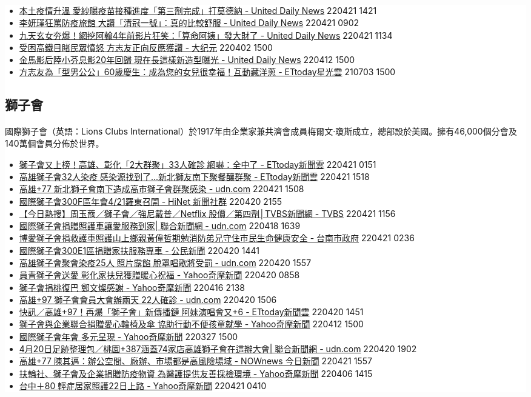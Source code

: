 - [本土疫情升溫 愛紗曝疫苗接種進度「第三劑完成」打莫德納 - United Daily News](https://stars.udn.com/star/story/10089/6256206 "本土疫情升溫 愛紗曝疫苗接種進度「第三劑完成」打莫德納 - United Daily News") 220421 1421
- [李妍瑾狂罵防疫旅館 大讚「清冠一號」：真的比較舒服 - United Daily News](https://stars.udn.com/star/story/10089/6255091 "李妍瑾狂罵防疫旅館 大讚「清冠一號」：真的比較舒服 - United Daily News") 220421 0902
- [九天玄女夯爆！網挖阿翰4年前影片狂笑：「算命阿姨」發大財了 - United Daily News](https://stars.udn.com/star/story/120661/6255501 "九天玄女夯爆！網挖阿翰4年前影片狂笑：「算命阿姨」發大財了 - United Daily News") 220421 1134
- [受困高鐵目睹民眾憤怒 方志友正向反應獲讚 - 大纪元](https://www.epochtimes.com/gb/22/4/1/n13689701.htm "受困高鐵目睹民眾憤怒 方志友正向反應獲讚 - 大纪元") 220402 1500
- [金馬影后陸小芬息影20年回歸 現在長這樣新造型曝光 - United Daily News](https://stars.udn.com/star/story/10090/6233450 "金馬影后陸小芬息影20年回歸 現在長這樣新造型曝光 - United Daily News") 220412 1500
- [方志友為「型男公公」60歲慶生：成為您的女兒很幸福！互動藏洋蔥 - ETtoday星光雲](https://star.ettoday.net/news/2022146 "方志友為「型男公公」60歲慶生：成為您的女兒很幸福！互動藏洋蔥 - ETtoday星光雲") 210703 1500

## 獅子會

國際獅子會（英語：Lions Clubs International）於1917年由企業家兼共濟會成員梅爾文·瓊斯成立，總部設於美國。擁有46,000個分會及140萬個會員分佈於世界。
- [獅子會又上榜！高雄、彰化「2大群聚」33人確診 網嚇：全中了 - ETtoday新聞雲](https://www.ettoday.net/news/20220421/2234324.htm "獅子會又上榜！高雄、彰化「2大群聚」33人確診 網嚇：全中了 - ETtoday新聞雲") 220421 0151
- [高雄獅子會32人染疫 感染源找到了...新北獅友南下聚餐釀群聚 - ETtoday新聞雲](https://www.ettoday.net/news/20220421/2234776.htm "高雄獅子會32人染疫 感染源找到了...新北獅友南下聚餐釀群聚 - ETtoday新聞雲") 220421 1518
- [高雄+77 新北獅子會南下造成高市獅子會群聚感染 - udn.com](https://udn.com/news/story/120940/6256405?from=udn-catelistnews_ch2 "高雄+77 新北獅子會南下造成高市獅子會群聚感染 - udn.com") 220421 1508
- [國際獅子會300F區年會4/21羅東召開 - HiNet 新聞社群](https://times.hinet.net/news/23871888 "國際獅子會300F區年會4/21羅東召開 - HiNet 新聞社群") 220420 2155
- [【今日熱搜】周玉蔻／獅子會／強尼戴普／Netflix 股價／第四劑│TVBS新聞網 - TVBS](https://news.tvbs.com.tw/life/1772055 "【今日熱搜】周玉蔻／獅子會／強尼戴普／Netflix 股價／第四劑│TVBS新聞網 - TVBS") 220421 1156
- [國際獅子會捐贈照護車讓愛服務到家| 聯合新聞網 - udn.com](https://udn.com/news/story/7327/6248108 "國際獅子會捐贈照護車讓愛服務到家| 聯合新聞網 - udn.com") 220418 1639
- [博愛獅子會捐救護車照護山上鄉親黃偉哲期勉消防弟兄守住市民生命健康安全 - 台南市政府](https://www.tainan.gov.tw/News_Content.aspx?n=13370&s=7887384 "博愛獅子會捐救護車照護山上鄉親黃偉哲期勉消防弟兄守住市民生命健康安全 - 台南市政府") 220421 0236
- [國際獅子會300E1區捐贈家扶服務專車 - 公民新聞](https://www.peopo.org/news/581123 "國際獅子會300E1區捐贈家扶服務專車 - 公民新聞") 220420 1441
- [高雄獅子會聚會染疫25人 照片露餡 脫罩唱歌將受罰 - udn.com](https://udn.com/news/story/120940/6253620?from=udn-ch1_breaknews-1-cate1-news "高雄獅子會聚會染疫25人 照片露餡 脫罩唱歌將受罰 - udn.com") 220420 1557
- [員青獅子會送愛 彰化家扶兒獲贈暖心祝福 - Yahoo奇摩新聞](https://tw.news.yahoo.com/%E5%93%A1%E9%9D%92%E7%8D%85%E5%AD%90%E6%9C%83%E9%80%81%E6%84%9B-%E5%BD%B0%E5%8C%96%E5%AE%B6%E6%89%B6%E5%85%92%E7%8D%B2%E8%B4%88%E6%9A%96%E5%BF%83%E7%A5%9D%E7%A6%8F-003337191.html "員青獅子會送愛 彰化家扶兒獲贈暖心祝福 - Yahoo奇摩新聞") 220420 0858
- [獅子會捐桃復巴 鄭文燦感謝 - Yahoo奇摩新聞](https://tw.news.yahoo.com/%E7%8D%85%E5%AD%90%E6%9C%83%E6%8D%90%E6%A1%83%E5%BE%A9%E5%B7%B4-%E9%84%AD%E6%96%87%E7%87%A6%E6%84%9F%E8%AC%9D-133838512.html "獅子會捐桃復巴 鄭文燦感謝 - Yahoo奇摩新聞") 220416 2138
- [高雄+97 獅子會會員大會辦兩天 22人確診 - udn.com](https://udn.com/news/amp/story/6656/6253471 "高雄+97 獅子會會員大會辦兩天 22人確診 - udn.com") 220420 1506
- [快訊／高雄+97！再爆「獅子會」新傳播鏈 阿妹演唱會又+6 - ETtoday新聞雲](https://www.ettoday.net/news/20220420/2233941.htm?redirect=1 "快訊／高雄+97！再爆「獅子會」新傳播鏈 阿妹演唱會又+6 - ETtoday新聞雲") 220420 1451
- [獅子會與企業聯合捐贈愛心輪椅及傘 協助行動不便孩童就學 - Yahoo奇摩新聞](https://tw.news.yahoo.com/%E7%8D%85%E5%AD%90%E6%9C%83%E8%88%87%E4%BC%81%E6%A5%AD%E8%81%AF%E5%90%88%E6%8D%90%E8%B4%88%E6%84%9B%E5%BF%83%E8%BC%AA%E6%A4%85%E5%8F%8A%E5%82%98-%E5%8D%94%E5%8A%A9%E8%A1%8C%E5%8B%95%E4%B8%8D%E4%BE%BF%E5%AD%A9%E7%AB%A5%E5%B0%B1%E5%AD%B8-113452009.html "獅子會與企業聯合捐贈愛心輪椅及傘 協助行動不便孩童就學 - Yahoo奇摩新聞") 220412 1500
- [國際獅子會年會 多元呈現 - Yahoo奇摩新聞](https://tw.news.yahoo.com/%E5%9C%8B%E9%9A%9B%E7%8D%85%E5%AD%90%E6%9C%83%E5%B9%B4%E6%9C%83-%E5%A4%9A%E5%85%83%E5%91%88%E7%8F%BE-115506469.html "國際獅子會年會 多元呈現 - Yahoo奇摩新聞") 220327 1500
- [4月20日足跡整理包／桃園+387涵蓋74家店高雄獅子會在這辦大會| 聯合新聞網 - udn.com](https://udn.com/news/story/120940/6253333 "4月20日足跡整理包／桃園+387涵蓋74家店高雄獅子會在這辦大會| 聯合新聞網 - udn.com") 220420 1902
- [高雄+77 陳其邁：辦公空間、廠辦、市場都是高風險場域 - NOWnews 今日新聞](https://www.nownews.com/news/5782114 "高雄+77 陳其邁：辦公空間、廠辦、市場都是高風險場域 - NOWnews 今日新聞") 220421 1557
- [扶輪社、獅子會及企業捐贈防疫物資 為醫護提供友善採檢環境 - Yahoo奇摩新聞](https://tw.news.yahoo.com/%E6%89%B6%E8%BC%AA%E7%A4%BE-%E7%8D%85%E5%AD%90%E6%9C%83%E5%8F%8A%E4%BC%81%E6%A5%AD%E6%8D%90%E8%B4%88%E9%98%B2%E7%96%AB%E7%89%A9%E8%B3%87-%E7%82%BA%E9%86%AB%E8%AD%B7%E6%8F%90%E4%BE%9B%E5%8F%8B%E5%96%84%E6%8E%A1%E6%AA%A2%E7%92%B0%E5%A2%83-060300770.html "扶輪社、獅子會及企業捐贈防疫物資 為醫護提供友善採檢環境 - Yahoo奇摩新聞") 220406 1415
- [台中＋80 輕症居家照護22日上路 - Yahoo奇摩新聞](https://tw.news.yahoo.com/%E5%8F%B0%E4%B8%AD-80-%E8%BC%95%E7%97%87%E5%B1%85%E5%AE%B6%E7%85%A7%E8%AD%B722%E6%97%A5%E4%B8%8A%E8%B7%AF-201000319.html "台中＋80 輕症居家照護22日上路 - Yahoo奇摩新聞") 220421 0410